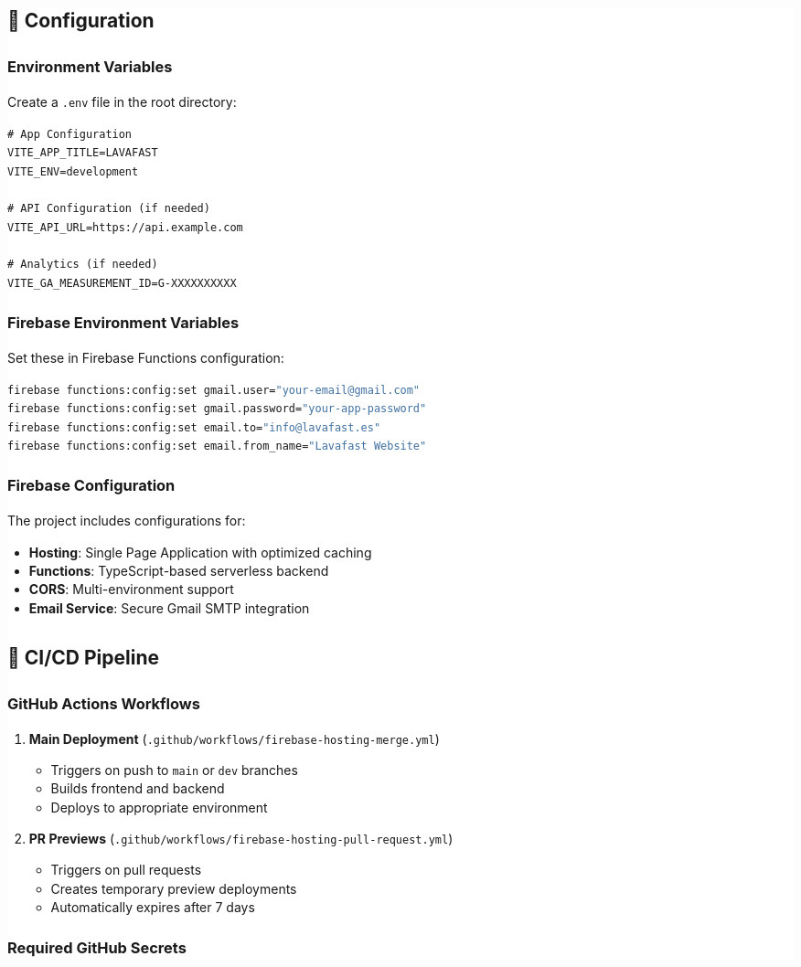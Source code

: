 ## 🔧 Configuration

### Environment Variables

Create a `.env` file in the root directory:

```env
# App Configuration
VITE_APP_TITLE=LAVAFAST
VITE_ENV=development

# API Configuration (if needed)
VITE_API_URL=https://api.example.com

# Analytics (if needed)
VITE_GA_MEASUREMENT_ID=G-XXXXXXXXXX
```

### Firebase Environment Variables

Set these in Firebase Functions configuration:

```bash
firebase functions:config:set gmail.user="your-email@gmail.com"
firebase functions:config:set gmail.password="your-app-password"
firebase functions:config:set email.to="info@lavafast.es"
firebase functions:config:set email.from_name="Lavafast Website"
```

### Firebase Configuration

The project includes configurations for:

- **Hosting**: Single Page Application with optimized caching
- **Functions**: TypeScript-based serverless backend
- **CORS**: Multi-environment support
- **Email Service**: Secure Gmail SMTP integration

## 🚦 CI/CD Pipeline

### GitHub Actions Workflows

1. **Main Deployment** (`.github/workflows/firebase-hosting-merge.yml`)

   - Triggers on push to `main` or `dev` branches
   - Builds frontend and backend
   - Deploys to appropriate environment

2. **PR Previews** (`.github/workflows/firebase-hosting-pull-request.yml`)
   - Triggers on pull requests
   - Creates temporary preview deployments
   - Automatically expires after 7 days

### Required GitHub Secrets
